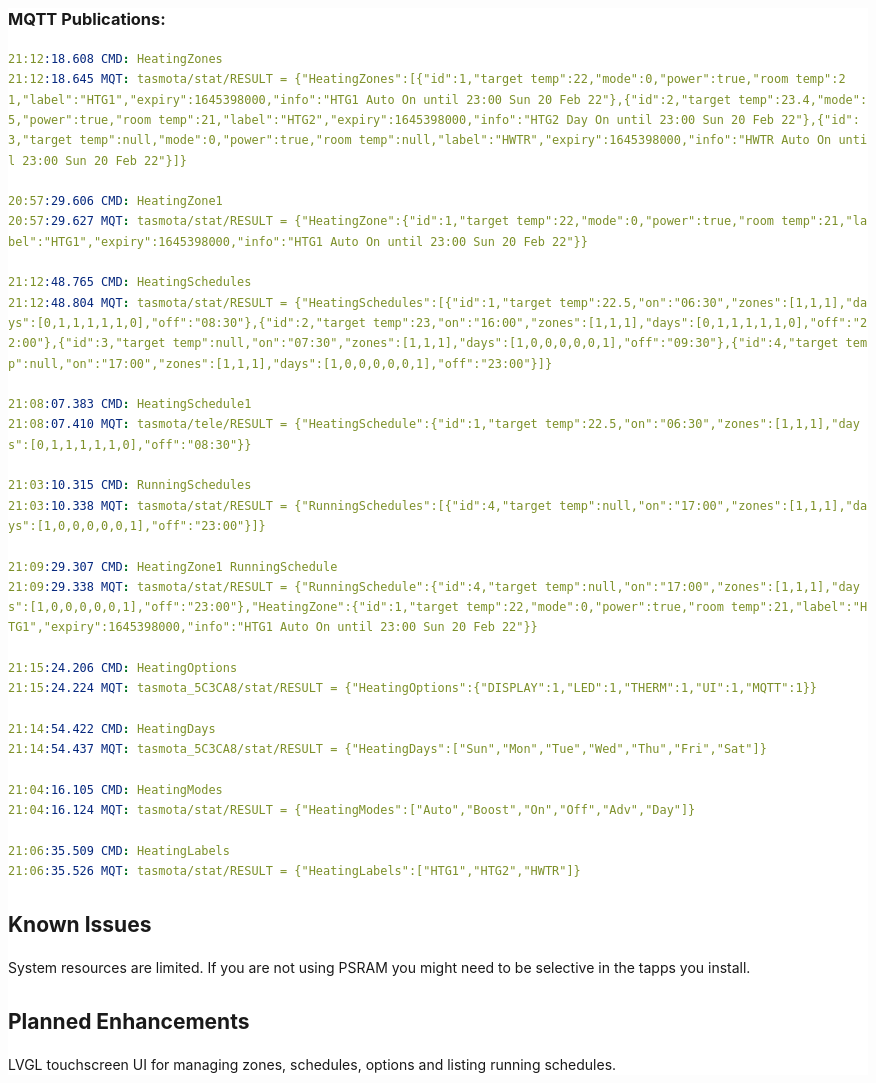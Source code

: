 ### MQTT Publications:

```yaml
21:12:18.608 CMD: HeatingZones
21:12:18.645 MQT: tasmota/stat/RESULT = {"HeatingZones":[{"id":1,"target temp":22,"mode":0,"power":true,"room temp":21,"label":"HTG1","expiry":1645398000,"info":"HTG1 Auto On until 23:00 Sun 20 Feb 22"},{"id":2,"target temp":23.4,"mode":5,"power":true,"room temp":21,"label":"HTG2","expiry":1645398000,"info":"HTG2 Day On until 23:00 Sun 20 Feb 22"},{"id":3,"target temp":null,"mode":0,"power":true,"room temp":null,"label":"HWTR","expiry":1645398000,"info":"HWTR Auto On until 23:00 Sun 20 Feb 22"}]}

20:57:29.606 CMD: HeatingZone1
20:57:29.627 MQT: tasmota/stat/RESULT = {"HeatingZone":{"id":1,"target temp":22,"mode":0,"power":true,"room temp":21,"label":"HTG1","expiry":1645398000,"info":"HTG1 Auto On until 23:00 Sun 20 Feb 22"}}

21:12:48.765 CMD: HeatingSchedules
21:12:48.804 MQT: tasmota/stat/RESULT = {"HeatingSchedules":[{"id":1,"target temp":22.5,"on":"06:30","zones":[1,1,1],"days":[0,1,1,1,1,1,0],"off":"08:30"},{"id":2,"target temp":23,"on":"16:00","zones":[1,1,1],"days":[0,1,1,1,1,1,0],"off":"22:00"},{"id":3,"target temp":null,"on":"07:30","zones":[1,1,1],"days":[1,0,0,0,0,0,1],"off":"09:30"},{"id":4,"target temp":null,"on":"17:00","zones":[1,1,1],"days":[1,0,0,0,0,0,1],"off":"23:00"}]}

21:08:07.383 CMD: HeatingSchedule1
21:08:07.410 MQT: tasmota/tele/RESULT = {"HeatingSchedule":{"id":1,"target temp":22.5,"on":"06:30","zones":[1,1,1],"days":[0,1,1,1,1,1,0],"off":"08:30"}}

21:03:10.315 CMD: RunningSchedules
21:03:10.338 MQT: tasmota/stat/RESULT = {"RunningSchedules":[{"id":4,"target temp":null,"on":"17:00","zones":[1,1,1],"days":[1,0,0,0,0,0,1],"off":"23:00"}]}

21:09:29.307 CMD: HeatingZone1 RunningSchedule
21:09:29.338 MQT: tasmota/stat/RESULT = {"RunningSchedule":{"id":4,"target temp":null,"on":"17:00","zones":[1,1,1],"days":[1,0,0,0,0,0,1],"off":"23:00"},"HeatingZone":{"id":1,"target temp":22,"mode":0,"power":true,"room temp":21,"label":"HTG1","expiry":1645398000,"info":"HTG1 Auto On until 23:00 Sun 20 Feb 22"}}

21:15:24.206 CMD: HeatingOptions
21:15:24.224 MQT: tasmota_5C3CA8/stat/RESULT = {"HeatingOptions":{"DISPLAY":1,"LED":1,"THERM":1,"UI":1,"MQTT":1}}

21:14:54.422 CMD: HeatingDays
21:14:54.437 MQT: tasmota_5C3CA8/stat/RESULT = {"HeatingDays":["Sun","Mon","Tue","Wed","Thu","Fri","Sat"]}

21:04:16.105 CMD: HeatingModes
21:04:16.124 MQT: tasmota/stat/RESULT = {"HeatingModes":["Auto","Boost","On","Off","Adv","Day"]}

21:06:35.509 CMD: HeatingLabels
21:06:35.526 MQT: tasmota/stat/RESULT = {"HeatingLabels":["HTG1","HTG2","HWTR"]}
```

## Known Issues

System resources are limited. If you are not using PSRAM you might need to be selective in the tapps you install.

## Planned Enhancements

LVGL touchscreen UI for managing zones, schedules, options and listing running schedules.
